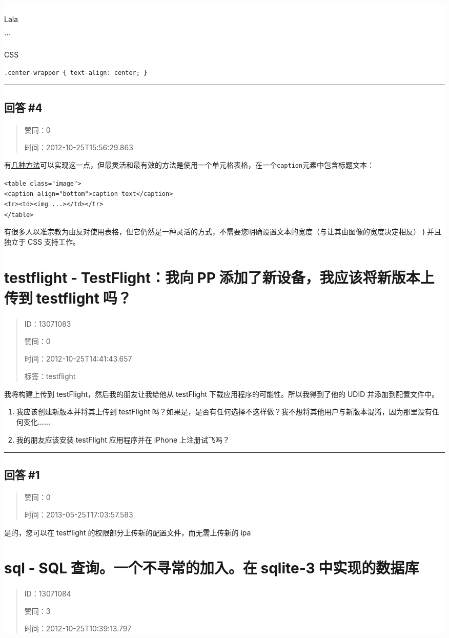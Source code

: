  <br>
 <span>Lala</span>
</p> 
```

CSS

```
.center-wrapper { text-align: center; } 
```

* * *

## 回答 #4

> 赞同：0
> 
> 时间：2012-10-25T15:56:29.863

有[几种方法](http://www.cs.tut.fi/~jkorpela/www/captions.html)可以实现这一点，但最灵活和最有效的方法是使用一个单元格表格，在一个`caption`元素中包含标题文本：

```
<table class="image">
<caption align="bottom">caption text</caption>
<tr><td><img ...></td></tr>
</table> 
```

有很多人以准宗教为由反对使用表格，但它仍然是一种灵活的方式，不需要您明确设置文本的宽度（与让其由图像的宽度决定相反） ) 并且独立于 CSS 支持工作。

# testflight - TestFlight：我向 PP 添加了新设备，我应该将新版本上传到 testflight 吗？

> ID：13071083
> 
> 赞同：0
> 
> 时间：2012-10-25T14:41:43.657
> 
> 标签：testflight

我将构建上传到 testFlight，然后我的朋友让我给他从 testFlight 下载应用程序的可能性。所以我得到了他的 UDID 并添加到配置文件中。

1.  我应该创建新版本并将其上传到 testFlight 吗？如果是，是否有任何选择不这样做？我不想将其他用户与新版本混淆，因为那里没有任何变化......

2.  我的朋友应该安装 testFlight 应用程序并在 iPhone 上注册试飞吗？

* * *

## 回答 #1

> 赞同：0
> 
> 时间：2013-05-25T17:03:57.583

是的，您可以在 testflight 的权限部分上传新的配置文件，而无需上传新的 ipa

# sql - SQL 查询。一个不寻常的加入。在 sqlite-3 中实现的数据库

> ID：13071084
> 
> 赞同：3
> 
> 时间：2012-10-25T10:39:13.797
```